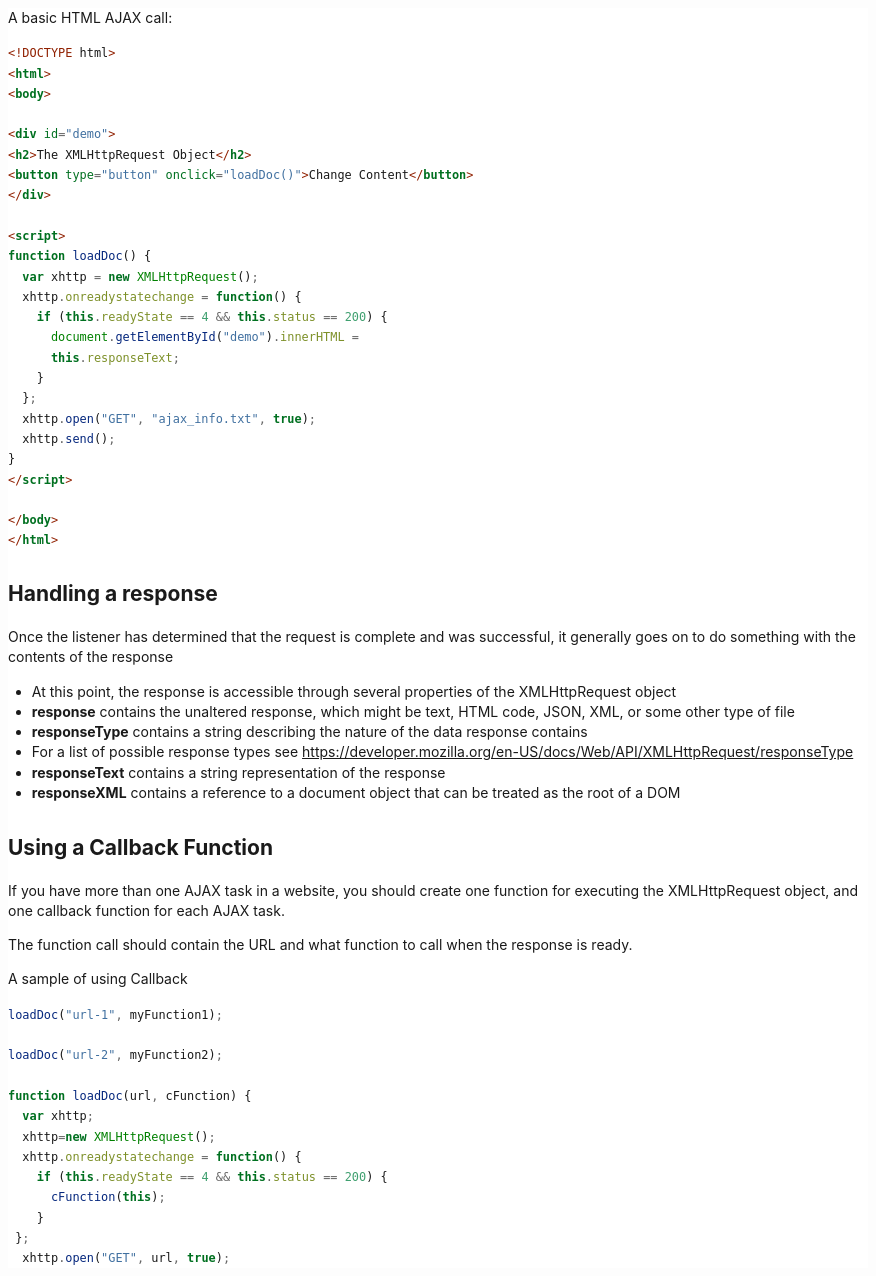 A basic HTML AJAX call:
```html
<!DOCTYPE html>
<html>
<body>

<div id="demo">
<h2>The XMLHttpRequest Object</h2>
<button type="button" onclick="loadDoc()">Change Content</button>
</div>

<script>
function loadDoc() {
  var xhttp = new XMLHttpRequest();
  xhttp.onreadystatechange = function() {
    if (this.readyState == 4 && this.status == 200) {
      document.getElementById("demo").innerHTML =
      this.responseText;
    }
  };
  xhttp.open("GET", "ajax_info.txt", true);
  xhttp.send();
}
</script>

</body>
</html>
```

## Handling a response

Once the listener has determined that the request is complete and was successful, it generally goes on to do something with the contents of the response
* At this point, the response is accessible through several properties of the XMLHttpRequest object
* **response** contains the unaltered response, which might be text, HTML code, JSON, XML, or some other type of file
* **responseType** contains a string describing the nature of the data response contains
* For a list of possible response types see https://developer.mozilla.org/en-US/docs/Web/API/XMLHttpRequest/responseType 
* **responseText** contains a string representation of the response
* **responseXML** contains a reference to a document object that can be treated as the root of a DOM

## Using a Callback Function

If you have more than one AJAX task in a website, you should create one function for executing the XMLHttpRequest object, and one callback function for each AJAX task.

The function call should contain the URL and what function to call when the response is ready.

A sample of using Callback
```js
loadDoc("url-1", myFunction1);

loadDoc("url-2", myFunction2);

function loadDoc(url, cFunction) {
  var xhttp;
  xhttp=new XMLHttpRequest();
  xhttp.onreadystatechange = function() {
    if (this.readyState == 4 && this.status == 200) {
      cFunction(this);
    }
 };
  xhttp.open("GET", url, true);
```
